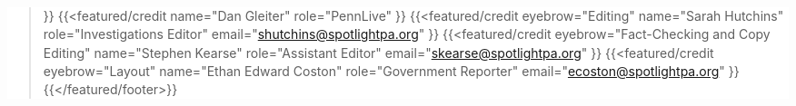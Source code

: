   >}}
  {{<featured/credit
    name="Dan Gleiter"
    role="PennLive"
  >}}
  {{<featured/credit
    eyebrow="Editing"
    name="Sarah Hutchins"
    role="Investigations Editor"
    email="shutchins@spotlightpa.org"
  >}}
  {{<featured/credit
    eyebrow="Fact-Checking and Copy Editing"
    name="Stephen Kearse"
    role="Assistant Editor"
    email="skearse@spotlightpa.org"
  >}}
  {{<featured/credit
    eyebrow="Layout"
    name="Ethan Edward Coston"
    role="Government Reporter"
    email="ecoston@spotlightpa.org"
  >}}
{{</featured/footer>}}
